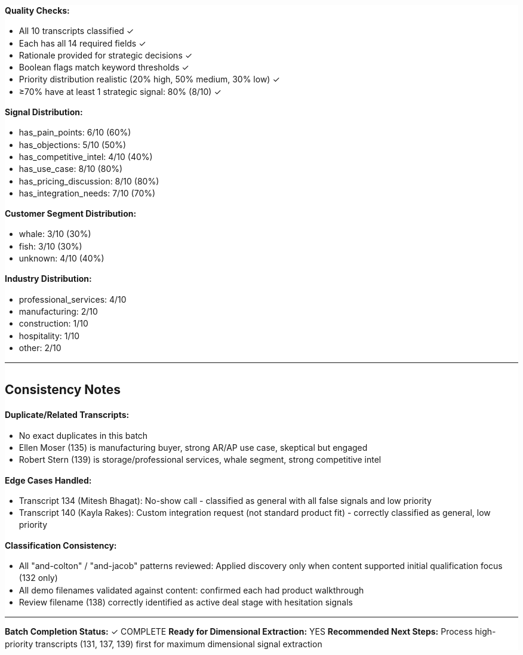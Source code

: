 **Quality Checks:**
- All 10 transcripts classified ✓
- Each has all 14 required fields ✓
- Rationale provided for strategic decisions ✓
- Boolean flags match keyword thresholds ✓
- Priority distribution realistic (20% high, 50% medium, 30% low) ✓
- ≥70% have at least 1 strategic signal: 80% (8/10) ✓

**Signal Distribution:**
- has_pain_points: 6/10 (60%)
- has_objections: 5/10 (50%)
- has_competitive_intel: 4/10 (40%)
- has_use_case: 8/10 (80%)
- has_pricing_discussion: 8/10 (80%)
- has_integration_needs: 7/10 (70%)

**Customer Segment Distribution:**
- whale: 3/10 (30%)
- fish: 3/10 (30%)
- unknown: 4/10 (40%)

**Industry Distribution:**
- professional_services: 4/10
- manufacturing: 2/10
- construction: 1/10
- hospitality: 1/10
- other: 2/10

---

## Consistency Notes

**Duplicate/Related Transcripts:**
- No exact duplicates in this batch
- Ellen Moser (135) is manufacturing buyer, strong AR/AP use case, skeptical but engaged
- Robert Stern (139) is storage/professional services, whale segment, strong competitive intel

**Edge Cases Handled:**
- Transcript 134 (Mitesh Bhagat): No-show call - classified as general with all false signals and low priority
- Transcript 140 (Kayla Rakes): Custom integration request (not standard product fit) - correctly classified as general, low priority

**Classification Consistency:**
- All "and-colton" / "and-jacob" patterns reviewed: Applied discovery only when content supported initial qualification focus (132 only)
- All demo filenames validated against content: confirmed each had product walkthrough
- Review filename (138) correctly identified as active deal stage with hesitation signals

---

**Batch Completion Status:** ✓ COMPLETE
**Ready for Dimensional Extraction:** YES
**Recommended Next Steps:** Process high-priority transcripts (131, 137, 139) first for maximum dimensional signal extraction
